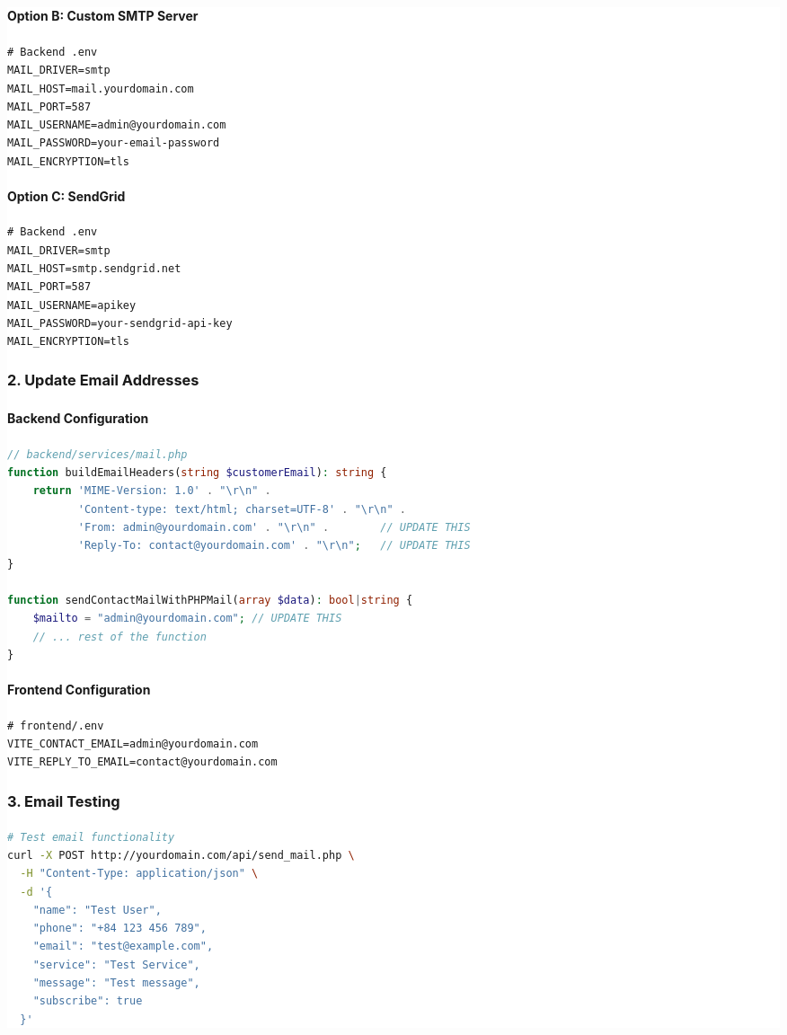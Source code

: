 #### Option B: Custom SMTP Server
```env
# Backend .env
MAIL_DRIVER=smtp
MAIL_HOST=mail.yourdomain.com
MAIL_PORT=587
MAIL_USERNAME=admin@yourdomain.com
MAIL_PASSWORD=your-email-password
MAIL_ENCRYPTION=tls
```

#### Option C: SendGrid
```env
# Backend .env
MAIL_DRIVER=smtp
MAIL_HOST=smtp.sendgrid.net
MAIL_PORT=587
MAIL_USERNAME=apikey
MAIL_PASSWORD=your-sendgrid-api-key
MAIL_ENCRYPTION=tls
```

### 2. Update Email Addresses

#### Backend Configuration
```php
// backend/services/mail.php
function buildEmailHeaders(string $customerEmail): string {
    return 'MIME-Version: 1.0' . "\r\n" .
           'Content-type: text/html; charset=UTF-8' . "\r\n" .
           'From: admin@yourdomain.com' . "\r\n" .        // UPDATE THIS
           'Reply-To: contact@yourdomain.com' . "\r\n";   // UPDATE THIS
}

function sendContactMailWithPHPMail(array $data): bool|string {
    $mailto = "admin@yourdomain.com"; // UPDATE THIS
    // ... rest of the function
}
```

#### Frontend Configuration
```env
# frontend/.env
VITE_CONTACT_EMAIL=admin@yourdomain.com
VITE_REPLY_TO_EMAIL=contact@yourdomain.com
```

### 3. Email Testing
```bash
# Test email functionality
curl -X POST http://yourdomain.com/api/send_mail.php \
  -H "Content-Type: application/json" \
  -d '{
    "name": "Test User",
    "phone": "+84 123 456 789",
    "email": "test@example.com",
    "service": "Test Service",
    "message": "Test message",
    "subscribe": true
  }'
```
